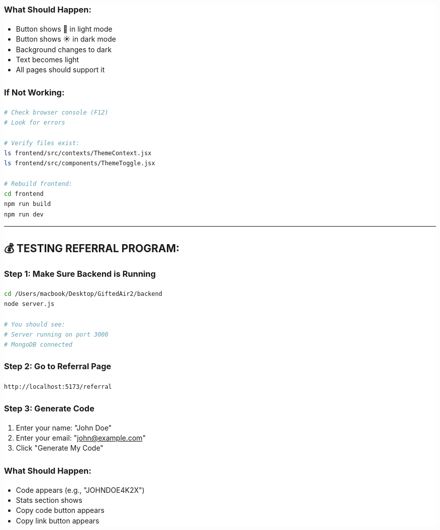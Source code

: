 ### **What Should Happen:**
- Button shows 🌙 in light mode
- Button shows ☀️ in dark mode
- Background changes to dark
- Text becomes light
- All pages should support it

### **If Not Working:**
```bash
# Check browser console (F12)
# Look for errors

# Verify files exist:
ls frontend/src/contexts/ThemeContext.jsx
ls frontend/src/components/ThemeToggle.jsx

# Rebuild frontend:
cd frontend
npm run build
npm run dev
```

---

## 💰 **TESTING REFERRAL PROGRAM:**

### **Step 1: Make Sure Backend is Running**
```bash
cd /Users/macbook/Desktop/GiftedAir2/backend
node server.js

# You should see:
# Server running on port 3000
# MongoDB connected
```

### **Step 2: Go to Referral Page**
```
http://localhost:5173/referral
```

### **Step 3: Generate Code**
1. Enter your name: "John Doe"
2. Enter your email: "john@example.com"
3. Click "Generate My Code"

### **What Should Happen:**
- Code appears (e.g., "JOHNDOE4K2X")
- Stats section shows
- Copy code button appears
- Copy link button appears
